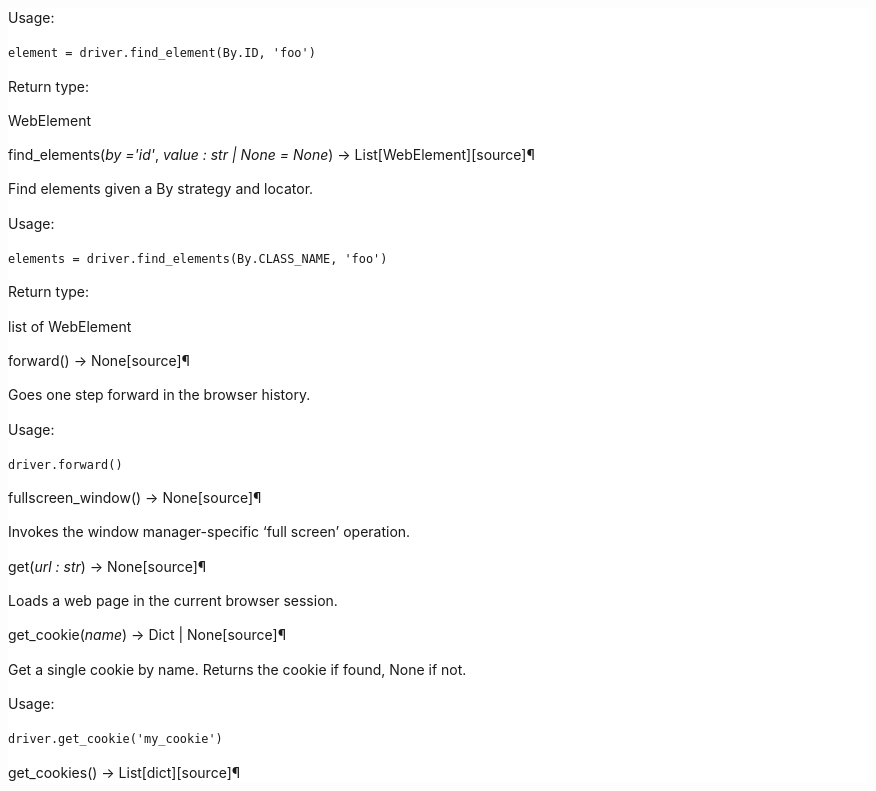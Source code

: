 Usage:

    
    
    
    element = driver.find_element(By.ID, 'foo')
    

Return type:

    

WebElement

find_elements(_by ='id'_, _value : str | None = None_) → List[WebElement][source]¶
    

Find elements given a By strategy and locator.

Usage:

    
    
    
    elements = driver.find_elements(By.CLASS_NAME, 'foo')
    

Return type:

    

list of WebElement

forward() → None[source]¶

    

Goes one step forward in the browser history.

Usage:

    
    
    
    driver.forward()
    

fullscreen_window() → None[source]¶

    

Invokes the window manager-specific ‘full screen’ operation.

get(_url : str_) → None[source]¶

    

Loads a web page in the current browser session.

get_cookie(_name_) → Dict | None[source]¶
    

Get a single cookie by name. Returns the cookie if found, None if not.

Usage:

    
    
    
    driver.get_cookie('my_cookie')
    

get_cookies() → List[dict][source]¶

